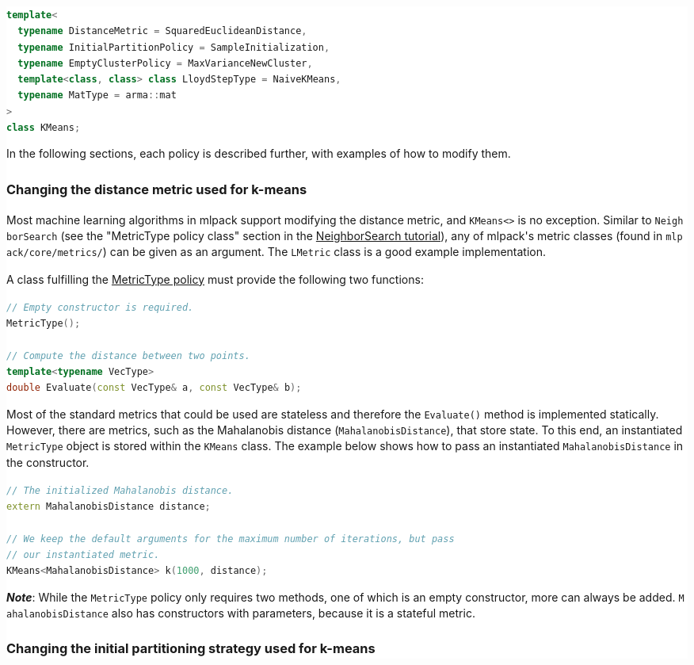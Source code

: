 ```c++
template<
  typename DistanceMetric = SquaredEuclideanDistance,
  typename InitialPartitionPolicy = SampleInitialization,
  typename EmptyClusterPolicy = MaxVarianceNewCluster,
  template<class, class> class LloydStepType = NaiveKMeans,
  typename MatType = arma::mat
>
class KMeans;
```

In the following sections, each policy is described further, with examples of
how to modify them.

### Changing the distance metric used for k-means

Most machine learning algorithms in mlpack support modifying the distance
metric, and `KMeans<>` is no exception.  Similar to `NeighborSearch` (see the
"MetricType policy class" section in the
[NeighborSearch tutorial](neighbor_search.md)), any of mlpack's
metric classes (found in `mlpack/core/metrics/`) can be given as an argument.
The `LMetric` class is a good example implementation.

A class fulfilling the [MetricType policy](../developer/metrics.md) must
provide the following two functions:

```c++
// Empty constructor is required.
MetricType();

// Compute the distance between two points.
template<typename VecType>
double Evaluate(const VecType& a, const VecType& b);
```

Most of the standard metrics that could be used are stateless and therefore the
`Evaluate()` method is implemented statically.  However, there are metrics, such
as the Mahalanobis distance (`MahalanobisDistance`), that store state.  To this
end, an instantiated `MetricType` object is stored within the `KMeans` class.
The example below shows how to pass an instantiated `MahalanobisDistance` in the
constructor.

```c++
// The initialized Mahalanobis distance.
extern MahalanobisDistance distance;

// We keep the default arguments for the maximum number of iterations, but pass
// our instantiated metric.
KMeans<MahalanobisDistance> k(1000, distance);
```

***Note***: While the `MetricType` policy only requires two methods, one of
which is an empty constructor, more can always be added.  `MahalanobisDistance`
also has constructors with parameters, because it is a stateful metric.

### Changing the initial partitioning strategy used for k-means
